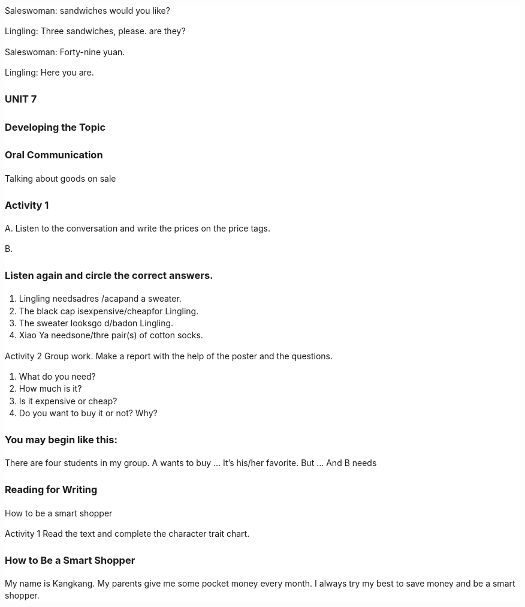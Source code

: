 Saleswoman: sandwiches would you like?  

Lingling: Three sandwiches, please. are they?  

Saleswoman: Forty-nine yuan.  

Lingling: Here you are.  

### UNIT 7

### Developing the Topic

### Oral Communication

Talking about goods on sale  

### Activity  1

A.         Listen to the conversation and write the prices on the price tags.  

  

  

B.  

### Listen again and circle the correct answers.

1. Lingling needsadres /acapand a sweater.   
2. The black cap isexpensive/cheapfor Lingling.   
3. The sweater looksgo d/badon Lingling.   
4. Xiao Ya needsone/thre pair(s) of cotton socks.  

Activity  2 Group work. Make a report with the help of the poster and the questions.  

  

1. What do you need?   
2. How much is it?   
3. Is it expensive or cheap?   
4. Do you want to buy it or not? Why?  

### You may begin like this:

There are four students in my group. A wants to buy … It’s his/her favorite. But … And B needs  

### Reading for Writing

How to be a smart shopper  

Activity  1 Read the text and complete the character trait chart.  

  

### How to Be a Smart Shopper

My name is Kangkang. My parents give me some pocket money every month. I always try my best to save money and be a smart shopper.  
